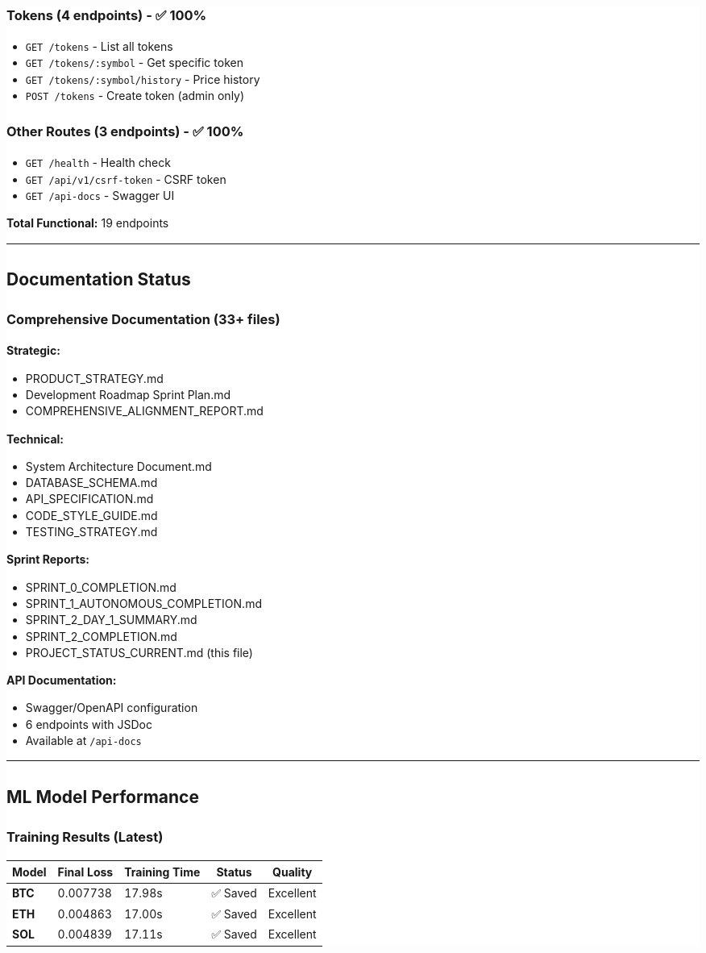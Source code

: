### Tokens (4 endpoints) - ✅ 100%
- `GET /tokens` - List all tokens
- `GET /tokens/:symbol` - Get specific token
- `GET /tokens/:symbol/history` - Price history
- `POST /tokens` - Create token (admin only)

### Other Routes (3 endpoints) - ✅ 100%
- `GET /health` - Health check
- `GET /api/v1/csrf-token` - CSRF token
- `GET /api-docs` - Swagger UI

**Total Functional:** 19 endpoints

---

## Documentation Status

### Comprehensive Documentation (33+ files)

**Strategic:**
- PRODUCT_STRATEGY.md
- Development Roadmap Sprint Plan.md
- COMPREHENSIVE_ALIGNMENT_REPORT.md

**Technical:**
- System Architecture Document.md
- DATABASE_SCHEMA.md
- API_SPECIFICATION.md
- CODE_STYLE_GUIDE.md
- TESTING_STRATEGY.md

**Sprint Reports:**
- SPRINT_0_COMPLETION.md
- SPRINT_1_AUTONOMOUS_COMPLETION.md
- SPRINT_2_DAY_1_SUMMARY.md
- SPRINT_2_COMPLETION.md
- PROJECT_STATUS_CURRENT.md (this file)

**API Documentation:**
- Swagger/OpenAPI configuration
- 6 endpoints with JSDoc
- Available at `/api-docs`

---

## ML Model Performance

### Training Results (Latest)

| Model | Final Loss | Training Time | Status | Quality |
|-------|-----------|---------------|--------|---------|
| **BTC** | 0.007738 | 17.98s | ✅ Saved | Excellent |
| **ETH** | 0.004863 | 17.00s | ✅ Saved | Excellent |
| **SOL** | 0.004839 | 17.11s | ✅ Saved | Excellent |

